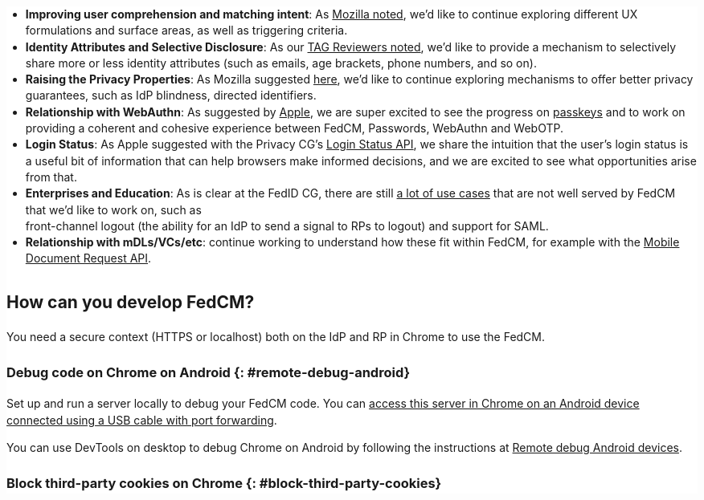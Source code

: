 * **Improving user comprehension and matching intent**: As [Mozilla
  noted](https://github.com/mozilla/standards-positions/issues/618#issuecomment-1221964677),
  we’d like to continue exploring different UX formulations and surface areas,
  as well as triggering criteria.
* **Identity Attributes and Selective Disclosure**: As our [TAG Reviewers
  noted](https://github.com/w3ctag/design-reviews/issues/718#issuecomment-1171733526),
  we’d like to provide a mechanism to selectively share more or less identity
  attributes (such as emails, age brackets, phone numbers, and so on).
* **Raising the Privacy Properties**: As Mozilla suggested
  [here](https://github.com/mozilla/standards-positions/issues/618#issuecomment-1221964677),
  we’d like to continue exploring  mechanisms to offer better privacy
  guarantees, such as IdP blindness, directed identifiers.
* **Relationship with WebAuthn**: As suggested by
  [Apple](https://lists.webkit.org/pipermail/webkit-dev/2022-March/032162.html),
  we are super excited to see the progress on
  [passkeys](http://goo.gle/passkeys) and to work on providing a coherent and
  cohesive experience between FedCM, Passwords, WebAuthn and WebOTP.
* **Login Status**: As Apple suggested with the Privacy CG’s [Login Status
  API](https://github.com/privacycg/is-logged-in), we share the intuition that
  the user’s login status is a useful bit of information that can help browsers
  make informed decisions, and we are excited to see what opportunities arise
  from that.
* **Enterprises and Education**: As is clear at the FedID CG, there are still [a
  lot of use
  cases](https://github.com/fedidcg/use-case-library/blob/main/decision_tree_flows/login/Federated%20Login%20OIDC%20Oauth2%20Auth%20Code%20Flow.png)
  that are not well served by FedCM that we’d like to work on, such as  
  front-channel logout (the ability for an IdP to send a signal to RPs to
  logout) and support for SAML.
* **Relationship with mDLs/VCs/etc**: continue working to understand how these
  fit within FedCM, for example with the [Mobile Document Request
  API](https://github.com/WICG/mobile-document-request-api).

## How can you develop FedCM?

You need a secure context (HTTPS or localhost) both on the IdP and RP in Chrome
to use the FedCM.

### Debug code on Chrome on Android {: #remote-debug-android}

Set up and run a server locally to debug your FedCM code. You can [access this
server in Chrome on an Android device connected using a USB cable with port
forwarding](/docs/devtools/remote-debugging/local-server/).

You can use DevTools on desktop to debug Chrome on Android by following the
instructions at [Remote debug Android
devices](/docs/devtools/remote-debugging/).

### Block third-party cookies on Chrome {: #block-third-party-cookies}
